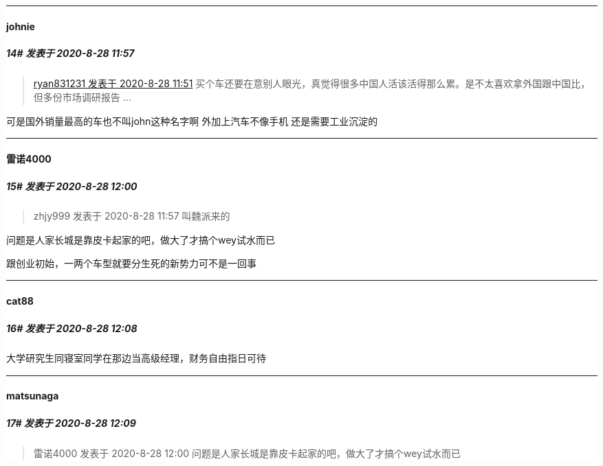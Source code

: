 
-----

####  johnie  
##### 14#       发表于 2020-8-28 11:57



<blockquote><a href="httphttps://bbs.saraba1st.com/2b/forum.php?mod=redirect&amp;goto=findpost&amp;pid=48573753&amp;ptid=1956918" target="_blank">ryan831231 发表于 2020-8-28 11:51</a>
买个车还要在意别人眼光，真觉得很多中国人活该活得那么累。是不太喜欢拿外国跟中国比，但多份市场调研报告 ...</blockquote>
可是国外销量最高的车也不叫john这种名字啊
外加上汽车不像手机 还是需要工业沉淀的







-----

####  雷诺4000  
##### 15#       发表于 2020-8-28 12:00



<blockquote>zhjy999 发表于 2020-8-28 11:57
叫魏派来的</blockquote>
问题是人家长城是靠皮卡起家的吧，做大了才搞个wey试水而已


跟创业初始，一两个车型就要分生死的新势力可不是一回事







-----

####  cat88  
##### 16#       发表于 2020-8-28 12:08




大学研究生同寝室同学在那边当高级经理，财务自由指日可待







-----

####  matsunaga  
##### 17#       发表于 2020-8-28 12:09



<blockquote>雷诺4000 发表于 2020-8-28 12:00
问题是人家长城是靠皮卡起家的吧，做大了才搞个wey试水而已
